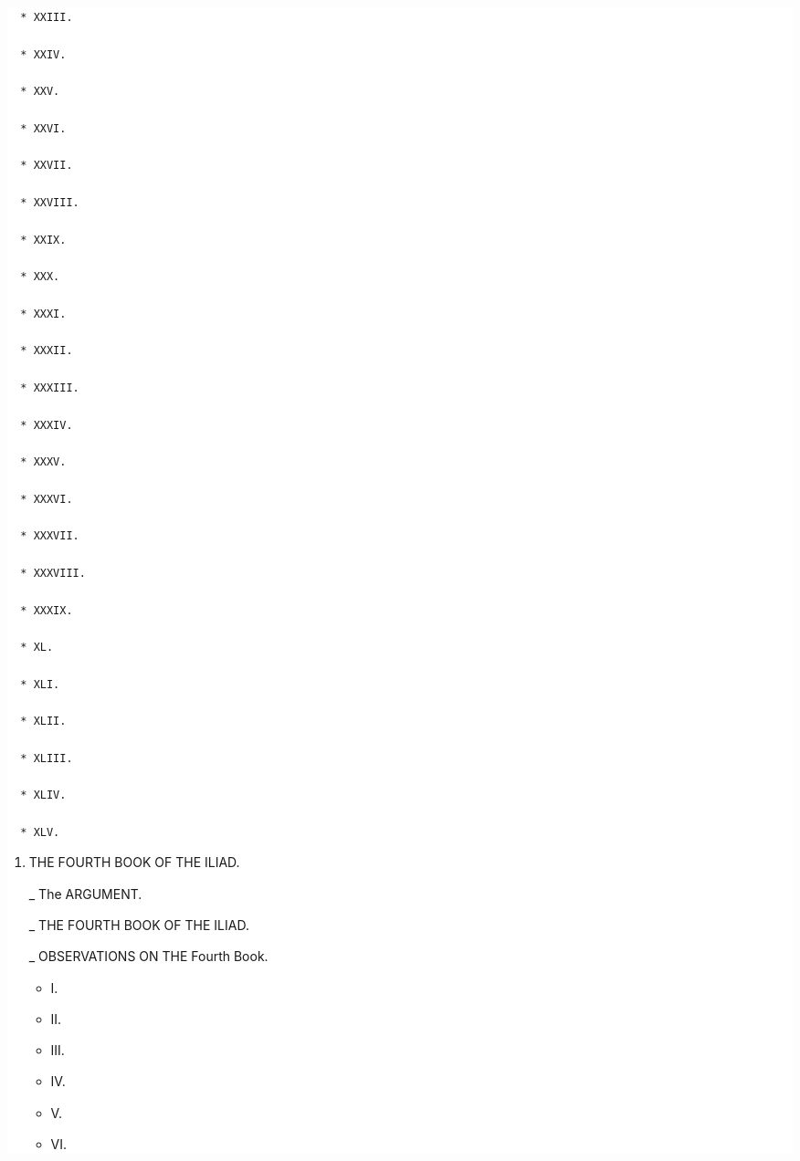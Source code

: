       * XXIII.

      * XXIV.

      * XXV.

      * XXVI.

      * XXVII.

      * XXVIII.

      * XXIX.

      * XXX.

      * XXXI.

      * XXXII.

      * XXXIII.

      * XXXIV.

      * XXXV.

      * XXXVI.

      * XXXVII.

      * XXXVIII.

      * XXXIX.

      * XL.

      * XLI.

      * XLII.

      * XLIII.

      * XLIV.

      * XLV.

1. THE FOURTH BOOK OF THE ILIAD.

    _ The ARGUMENT.

    _ THE FOURTH BOOK OF THE ILIAD.

    _ OBSERVATIONS ON THE Fourth Book.

      * I.

      * II.

      * III.

      * IV.

      * V.

      * VI.
